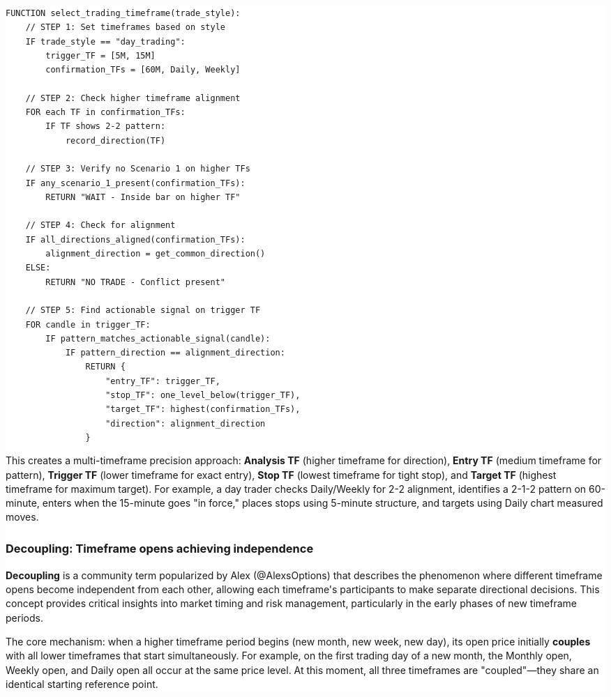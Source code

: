 ```
FUNCTION select_trading_timeframe(trade_style):
    // STEP 1: Set timeframes based on style
    IF trade_style == "day_trading":
        trigger_TF = [5M, 15M]
        confirmation_TFs = [60M, Daily, Weekly]
    
    // STEP 2: Check higher timeframe alignment
    FOR each TF in confirmation_TFs:
        IF TF shows 2-2 pattern:
            record_direction(TF)
    
    // STEP 3: Verify no Scenario 1 on higher TFs
    IF any_scenario_1_present(confirmation_TFs):
        RETURN "WAIT - Inside bar on higher TF"
    
    // STEP 4: Check for alignment
    IF all_directions_aligned(confirmation_TFs):
        alignment_direction = get_common_direction()
    ELSE:
        RETURN "NO TRADE - Conflict present"
    
    // STEP 5: Find actionable signal on trigger TF
    FOR candle in trigger_TF:
        IF pattern_matches_actionable_signal(candle):
            IF pattern_direction == alignment_direction:
                RETURN {
                    "entry_TF": trigger_TF,
                    "stop_TF": one_level_below(trigger_TF),
                    "target_TF": highest(confirmation_TFs),
                    "direction": alignment_direction
                }
```

This creates a multi-timeframe precision approach: **Analysis TF** (higher timeframe for direction), **Entry TF** (medium timeframe for pattern), **Trigger TF** (lower timeframe for exact entry), **Stop TF** (lowest timeframe for tight stop), and **Target TF** (highest timeframe for maximum target). For example, a day trader checks Daily/Weekly for 2-2 alignment, identifies a 2-1-2 pattern on 60-minute, enters when the 15-minute goes "in force," places stops using 5-minute structure, and targets using Daily chart measured moves.

### Decoupling: Timeframe opens achieving independence

**Decoupling** is a community term popularized by Alex (@AlexsOptions) that describes the phenomenon where different timeframe opens become independent from each other, allowing each timeframe's participants to make separate directional decisions. This concept provides critical insights into market timing and risk management, particularly in the early phases of new timeframe periods.

The core mechanism: when a higher timeframe period begins (new month, new week, new day), its open price initially **couples** with all lower timeframes that start simultaneously. For example, on the first trading day of a new month, the Monthly open, Weekly open, and Daily open all occur at the same price level. At this moment, all three timeframes are "coupled"—they share an identical starting reference point.
